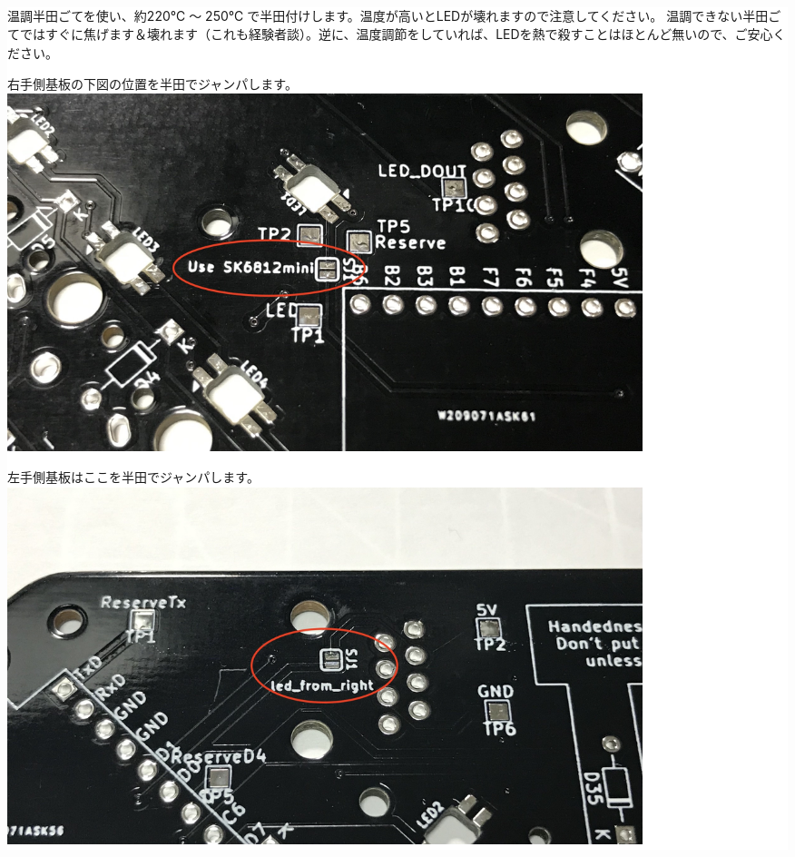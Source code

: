 温調半田ごてを使い、約220℃ 〜 250℃ で半田付けします。温度が高いとLEDが壊れますので注意してください。
温調できない半田ごてではすぐに焦げます＆壊れます（これも経験者談）。逆に、温度調節をしていれば、LEDを熱で殺すことはほとんど無いので、ご安心ください。  

右手側基板の下図の位置を半田でジャンパします。  
<img width="700" alt="Jumper" src="https://github.com/3araht/bandominedoni/blob/main/pictures/jumper_right_LED.jpg">  

左手側基板はここを半田でジャンパします。  
<img width="700" alt="Jumper" src="https://github.com/3araht/bandominedoni/blob/main/pictures/jumper_left_LED.jpg">  
